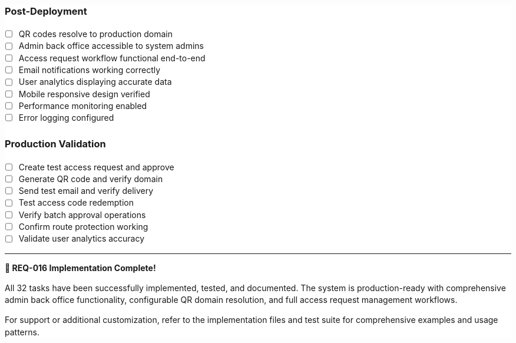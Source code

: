 ### Post-Deployment

- [ ] QR codes resolve to production domain
- [ ] Admin back office accessible to system admins
- [ ] Access request workflow functional end-to-end
- [ ] Email notifications working correctly
- [ ] User analytics displaying accurate data
- [ ] Mobile responsive design verified
- [ ] Performance monitoring enabled
- [ ] Error logging configured

### Production Validation

- [ ] Create test access request and approve
- [ ] Generate QR code and verify domain
- [ ] Send test email and verify delivery
- [ ] Test access code redemption
- [ ] Verify batch approval operations
- [ ] Confirm route protection working
- [ ] Validate user analytics accuracy

---

**🎉 REQ-016 Implementation Complete!**

All 32 tasks have been successfully implemented, tested, and documented. The system is production-ready with comprehensive admin back office functionality, configurable QR domain resolution, and full access request management workflows.

For support or additional customization, refer to the implementation files and test suite for comprehensive examples and usage patterns.